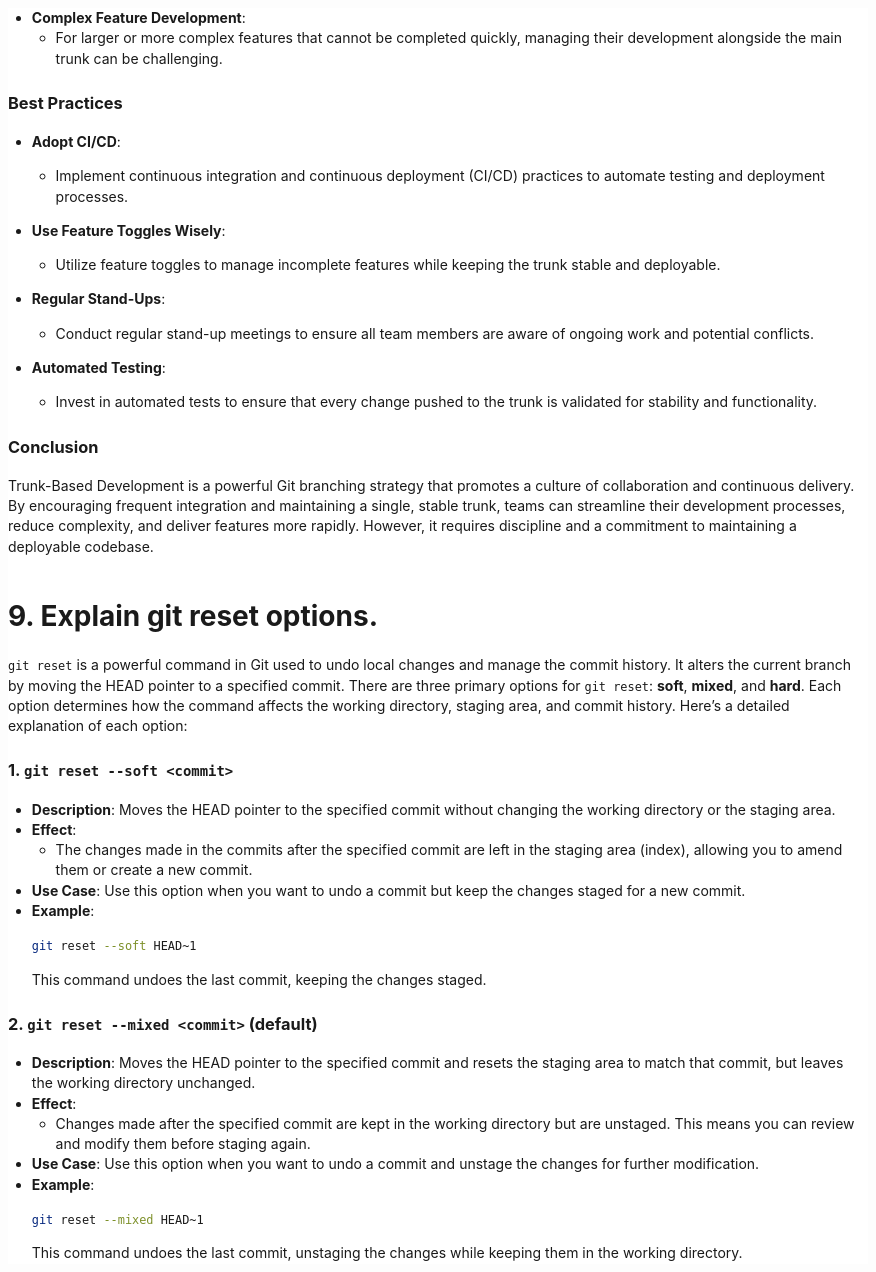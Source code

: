 - **Complex Feature Development**:
  - For larger or more complex features that cannot be completed quickly, managing their development alongside the main trunk can be challenging.

### Best Practices

- **Adopt CI/CD**:
  - Implement continuous integration and continuous deployment (CI/CD) practices to automate testing and deployment processes.

- **Use Feature Toggles Wisely**:
  - Utilize feature toggles to manage incomplete features while keeping the trunk stable and deployable.

- **Regular Stand-Ups**:
  - Conduct regular stand-up meetings to ensure all team members are aware of ongoing work and potential conflicts.

- **Automated Testing**:
  - Invest in automated tests to ensure that every change pushed to the trunk is validated for stability and functionality.

### Conclusion

Trunk-Based Development is a powerful Git branching strategy that promotes a culture of collaboration and continuous delivery. By encouraging frequent integration and maintaining a single, stable trunk, teams can streamline their development processes, reduce complexity, and deliver features more rapidly. However, it requires discipline and a commitment to maintaining a deployable codebase.

# 9. Explain git reset options.

`git reset` is a powerful command in Git used to undo local changes and manage the commit history. It alters the current branch by moving the HEAD pointer to a specified commit. There are three primary options for `git reset`: **soft**, **mixed**, and **hard**. Each option determines how the command affects the working directory, staging area, and commit history. Here’s a detailed explanation of each option:

### 1. `git reset --soft <commit>`
- **Description**: Moves the HEAD pointer to the specified commit without changing the working directory or the staging area.
- **Effect**:
  - The changes made in the commits after the specified commit are left in the staging area (index), allowing you to amend them or create a new commit.
- **Use Case**: Use this option when you want to undo a commit but keep the changes staged for a new commit.
- **Example**:
  ```bash
  git reset --soft HEAD~1
  ```
  This command undoes the last commit, keeping the changes staged.

### 2. `git reset --mixed <commit>` (default)
- **Description**: Moves the HEAD pointer to the specified commit and resets the staging area to match that commit, but leaves the working directory unchanged.
- **Effect**:
  - Changes made after the specified commit are kept in the working directory but are unstaged. This means you can review and modify them before staging again.
- **Use Case**: Use this option when you want to undo a commit and unstage the changes for further modification.
- **Example**:
  ```bash
  git reset --mixed HEAD~1
  ```
  This command undoes the last commit, unstaging the changes while keeping them in the working directory.